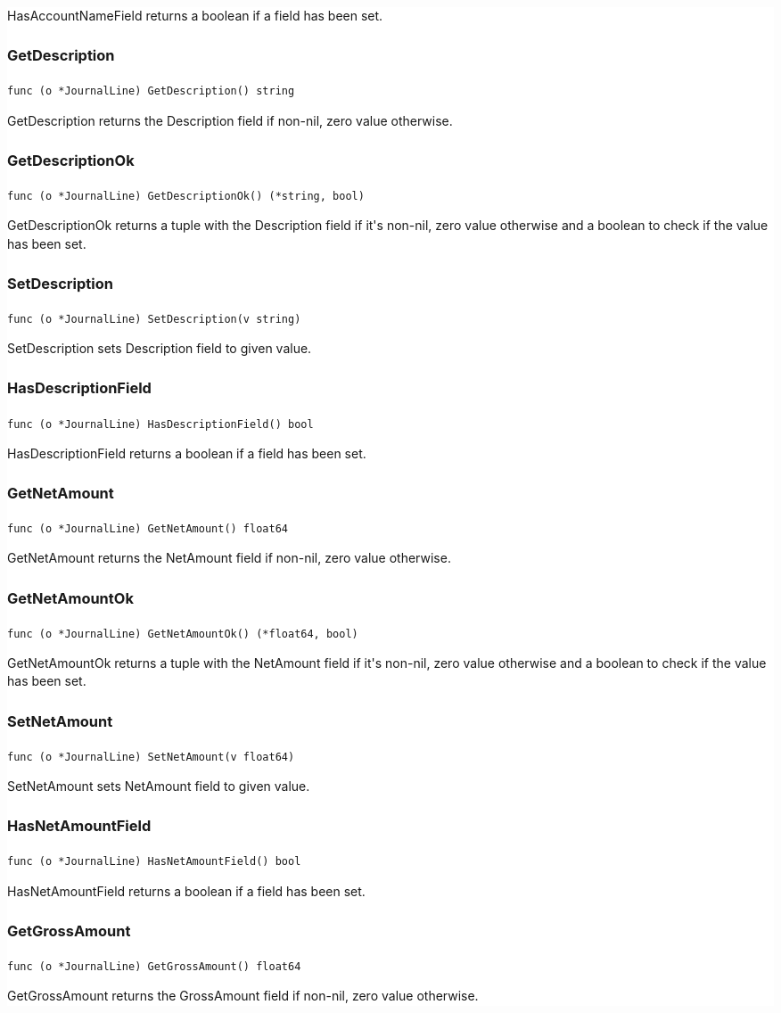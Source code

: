 HasAccountNameField returns a boolean if a field has been set.

### GetDescription

`func (o *JournalLine) GetDescription() string`

GetDescription returns the Description field if non-nil, zero value otherwise.

### GetDescriptionOk

`func (o *JournalLine) GetDescriptionOk() (*string, bool)`

GetDescriptionOk returns a tuple with the Description field if it's non-nil, zero value otherwise
and a boolean to check if the value has been set.

### SetDescription

`func (o *JournalLine) SetDescription(v string)`

SetDescription sets Description field to given value.

### HasDescriptionField

`func (o *JournalLine) HasDescriptionField() bool`

HasDescriptionField returns a boolean if a field has been set.

### GetNetAmount

`func (o *JournalLine) GetNetAmount() float64`

GetNetAmount returns the NetAmount field if non-nil, zero value otherwise.

### GetNetAmountOk

`func (o *JournalLine) GetNetAmountOk() (*float64, bool)`

GetNetAmountOk returns a tuple with the NetAmount field if it's non-nil, zero value otherwise
and a boolean to check if the value has been set.

### SetNetAmount

`func (o *JournalLine) SetNetAmount(v float64)`

SetNetAmount sets NetAmount field to given value.

### HasNetAmountField

`func (o *JournalLine) HasNetAmountField() bool`

HasNetAmountField returns a boolean if a field has been set.

### GetGrossAmount

`func (o *JournalLine) GetGrossAmount() float64`

GetGrossAmount returns the GrossAmount field if non-nil, zero value otherwise.
